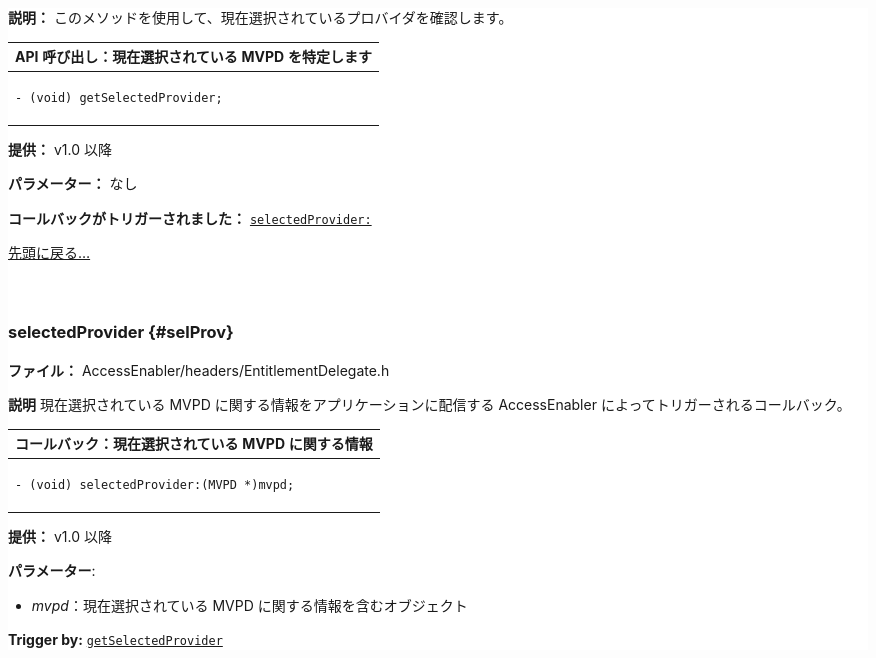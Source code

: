 **説明：** このメソッドを使用して、現在選択されているプロバイダを確認します。

<table class="pass_api_table">
<colgroup>
<col style="width: 100%" />
</colgroup>
<thead>
<tr class="header">
<th>API 呼び出し：現在選択されている MVPD を特定します</th>
</tr>
</thead>
<tbody>
<tr class="odd">
<td><pre><code>- (void) getSelectedProvider; </code></pre></td>
</tr>
</tbody>
</table>

**提供：** v1.0 以降

**パラメーター：** なし

**コールバックがトリガーされました：** [`selectedProvider:`](#selProv)

[先頭に戻る…](#apis)

</br>

### selectedProvider {#selProv}

**ファイル：** AccessEnabler/headers/EntitlementDelegate.h

**説明** 現在選択されている MVPD に関する情報をアプリケーションに配信する AccessEnabler によってトリガーされるコールバック。

<table class="pass_api_table">
<colgroup>
<col style="width: 100%" />
</colgroup>
<thead>
<tr class="header">
<th>コールバック：現在選択されている MVPD に関する情報</th>
</tr>
</thead>
<tbody>
<tr class="odd">
<td><pre><code>- (void) selectedProvider:(MVPD *)mvpd;</code></pre></td>
</tr>
</tbody>
</table>

**提供：** v1.0 以降

**パラメーター**:

* *mvpd*：現在選択されている MVPD に関する情報を含むオブジェクト

**Trigger by:** [`getSelectedProvider`](#getSelProv)
